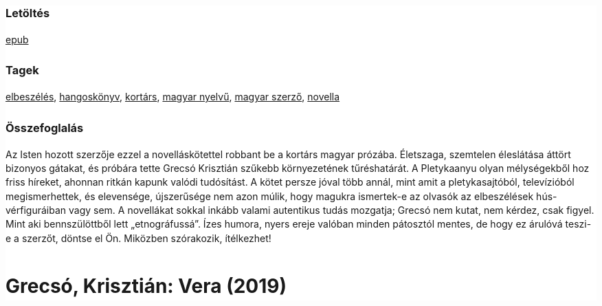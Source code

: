 ### Letöltés
[epub](https://github.com/BercziSandor/calibre_lib/raw/main/libs/main/Grecso%2C%20Krisztian/Pletykaanyu%20%281229%29/Pletykaanyu%20-%20Grecso%2C%20Krisztian.epub)

### Tagek
[elbeszélés](https://github.com/berczisandor/calibre_lib/blob/main/libs/main/tags/elbesz%c3%a9l%c3%a9s.md), [hangoskönyv](https://github.com/berczisandor/calibre_lib/blob/main/libs/main/tags/hangosk%c3%b6nyv.md), [kortárs](https://github.com/berczisandor/calibre_lib/blob/main/libs/main/tags/kort%c3%a1rs.md), [magyar nyelvű](https://github.com/berczisandor/calibre_lib/blob/main/libs/main/tags/magyar%20nyelv%c5%b1.md), [magyar szerző](https://github.com/berczisandor/calibre_lib/blob/main/libs/main/tags/magyar%20szerz%c5%91.md), [novella](https://github.com/berczisandor/calibre_lib/blob/main/libs/main/tags/novella.md)

### Összefoglalás
Az Isten hozott szerzője ezzel a novelláskötettel robbant be a kortárs magyar prózába. Életszaga, szemtelen éleslátása áttört bizonyos gátakat, és próbára tette Grecsó Krisztián szűkebb környezetének tűréshatárát. A Pletykaanyu olyan mélységekből hoz friss híreket, ahonnan ritkán kapunk valódi tudósítást. A kötet persze jóval több annál, mint amit a pletykasajtóból, televízióból megismerhettek, és elevensége, újszerűsége nem azon múlik, hogy magukra ismertek-e az olvasók az elbeszélések hús-vérfiguráiban vagy sem. A novellákat sokkal inkább valami autentikus tudás mozgatja; Grecsó nem kutat, nem kérdez, csak figyel. Mint aki bennszülöttből lett „etnográfussá”. Ízes humora, nyers ereje valóban minden pátosztól mentes, de hogy ez árulóvá teszi-e a szerzőt, döntse el Ön. Miközben szórakozik, ítélkezhet!


# <a name="id_1224">Grecsó, Krisztián: Vera (2019)</a>